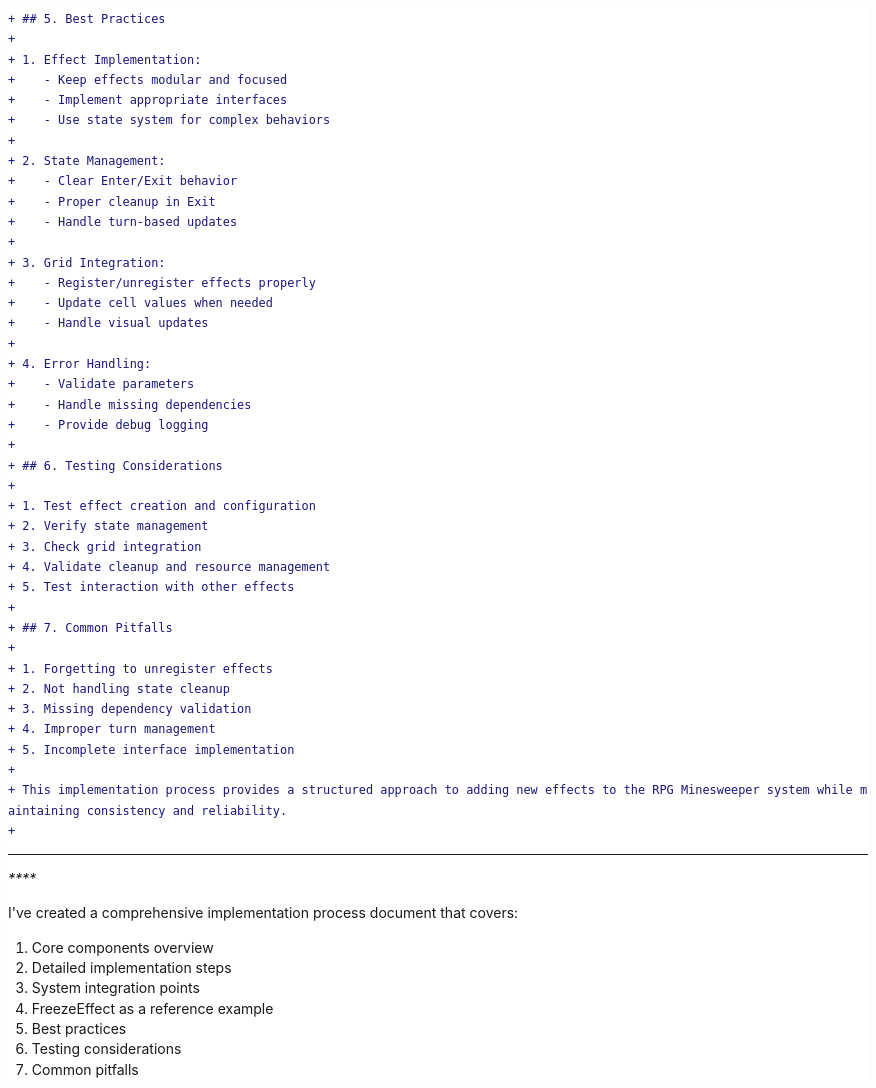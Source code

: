 ```diff
+ ## 5. Best Practices
+ 
+ 1. Effect Implementation:
+    - Keep effects modular and focused
+    - Implement appropriate interfaces
+    - Use state system for complex behaviors
+ 
+ 2. State Management:
+    - Clear Enter/Exit behavior
+    - Proper cleanup in Exit
+    - Handle turn-based updates
+ 
+ 3. Grid Integration:
+    - Register/unregister effects properly
+    - Update cell values when needed
+    - Handle visual updates
+ 
+ 4. Error Handling:
+    - Validate parameters
+    - Handle missing dependencies
+    - Provide debug logging
+ 
+ ## 6. Testing Considerations
+ 
+ 1. Test effect creation and configuration
+ 2. Verify state management
+ 3. Check grid integration
+ 4. Validate cleanup and resource management
+ 5. Test interaction with other effects
+ 
+ ## 7. Common Pitfalls
+ 
+ 1. Forgetting to unregister effects
+ 2. Not handling state cleanup
+ 3. Missing dependency validation
+ 4. Improper turn management
+ 5. Incomplete interface implementation
+ 
+ This implementation process provides a structured approach to adding new effects to the RPG Minesweeper system while maintaining consistency and reliability.
+ 
```

---

_****_



I've created a comprehensive implementation process document that covers:

1. Core components overview
2. Detailed implementation steps
3. System integration points
4. FreezeEffect as a reference example
5. Best practices
6. Testing considerations
7. Common pitfalls
